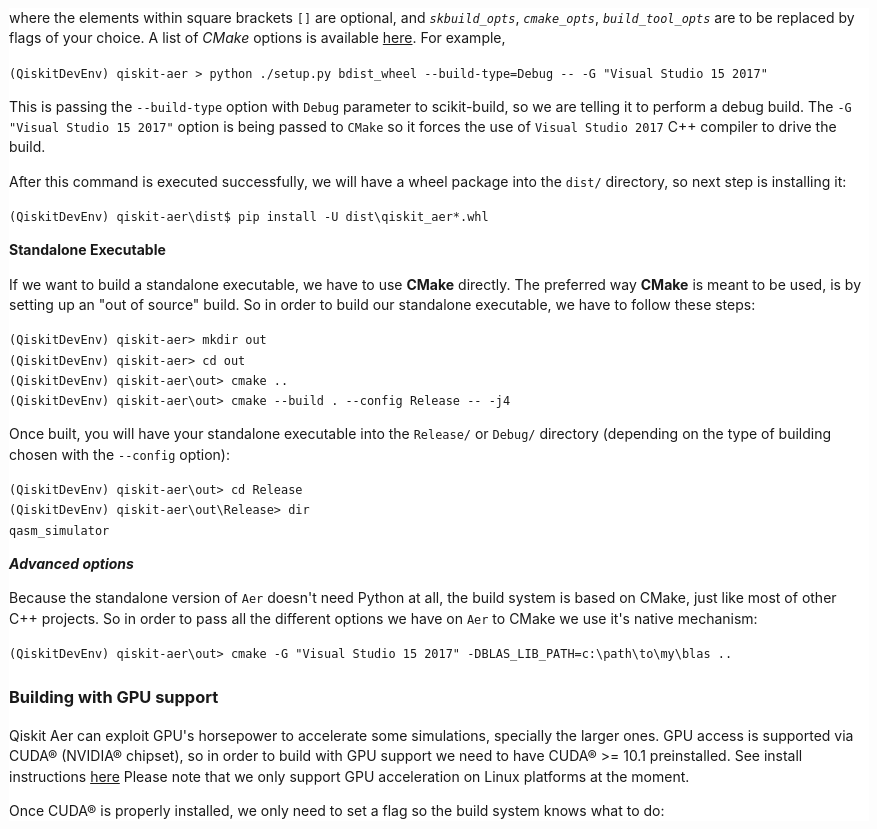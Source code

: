 where the elements within square brackets `[]` are optional, and
*`skbuild_opts`*, *`cmake_opts`*, *`build_tool_opts`* are to be replaced by
flags of your choice. A list of *CMake* options is available
[here](https://cmake.org/cmake/help/v3.6/manual/cmake.1.html#options). For
example,

    (QiskitDevEnv) qiskit-aer > python ./setup.py bdist_wheel --build-type=Debug -- -G "Visual Studio 15 2017"

This is passing the `--build-type` option with `Debug` parameter to scikit-build, so we are telling it to perform a debug build. The `-G "Visual Studio 15 2017"` option is being passed to `CMake` so it forces the use of `Visual Studio 2017` C++ compiler to drive the build.

After this command is executed successfully, we will have a wheel package into
the `dist/` directory, so next step is installing it:

    (QiskitDevEnv) qiskit-aer\dist$ pip install -U dist\qiskit_aer*.whl

**Standalone Executable**

If we want to build a standalone executable, we have to use **CMake** directly.
The preferred way **CMake** is meant to be used, is by setting up an "out of
source" build. So in order to build our standalone executable, we have to follow
these steps:

    (QiskitDevEnv) qiskit-aer> mkdir out
    (QiskitDevEnv) qiskit-aer> cd out
    (QiskitDevEnv) qiskit-aer\out> cmake ..
    (QiskitDevEnv) qiskit-aer\out> cmake --build . --config Release -- -j4

Once built, you will have your standalone executable into the `Release/` or
`Debug/` directory (depending on the type of building chosen with the `--config`
option):

    (QiskitDevEnv) qiskit-aer\out> cd Release
    (QiskitDevEnv) qiskit-aer\out\Release> dir
    qasm_simulator

***Advanced options***

Because the standalone version of `Aer` doesn't need Python at all, the build system is
based on CMake, just like most of other C++ projects. So in order to pass all the different
options we have on `Aer` to CMake we use it's native mechanism:

    (QiskitDevEnv) qiskit-aer\out> cmake -G "Visual Studio 15 2017" -DBLAS_LIB_PATH=c:\path\to\my\blas ..


### Building with GPU support

Qiskit Aer can exploit GPU's horsepower to accelerate some simulations, specially the larger ones.
GPU access is supported via CUDA® (NVIDIA® chipset), so in order to build with GPU support we need
to have CUDA® >= 10.1 preinstalled. See install instructions [here](https://developer.nvidia.com/cuda-toolkit-archive)
Please note that we only support GPU acceleration on Linux platforms at the moment.

Once CUDA® is properly installed, we only need to set a flag so the build system knows what to do:

